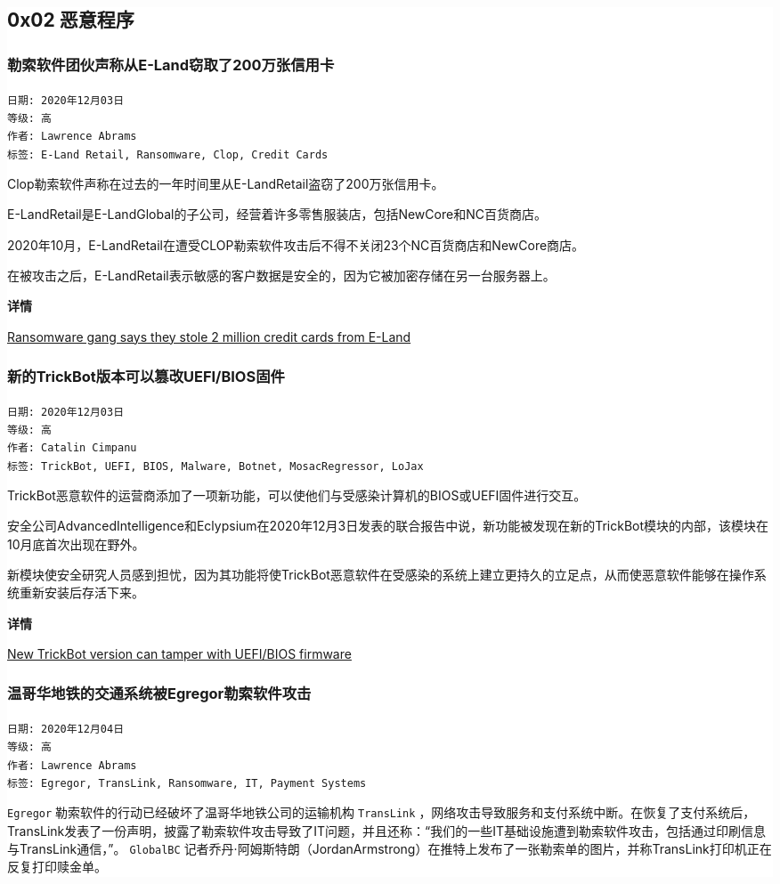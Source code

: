 0x02 恶意程序
---------

### 勒索软件团伙声称从E-Land窃取了200万张信用卡


```
日期: 2020年12月03日
等级: 高
作者: Lawrence Abrams
标签: E-Land Retail, Ransomware, Clop, Credit Cards

```
Clop勒索软件声称在过去的一年时间里从E-LandRetail盗窃了200万张信用卡。

E-LandRetail是E-LandGlobal的子公司，经营着许多零售服装店，包括NewCore和NC百货商店。

2020年10月，E-LandRetail在遭受CLOP勒索软件攻击后不得不关闭23个NC百货商店和NewCore商店。

在被攻击之后，E-LandRetail表示敏感的客户数据是安全的，因为它被加密存储在另一台服务器上。

 **详情** 

[Ransomware gang says they stole 2 million credit cards from E-Land](https://www.bleepingcomputer.com/news/security/ransomware-gang-says-they-stole-2-million-credit-cards-from-e-land/)

### 新的TrickBot版本可以篡改UEFI/BIOS固件


```
日期: 2020年12月03日
等级: 高
作者: Catalin Cimpanu
标签: TrickBot, UEFI, BIOS, Malware, Botnet, MosacRegressor, LoJax

```
TrickBot恶意软件的运营商添加了一项新功能，可以使他们与受感染计算机的BIOS或UEFI固件进行交互。

安全公司AdvancedIntelligence和Eclypsium在2020年12月3日发表的联合报告中说，新功能被发现在新的TrickBot模块的内部，该模块在10月底首次出现在野外。

新模块使安全研究人员感到担忧，因为其功能将使TrickBot恶意软件在受感染的系统上建立更持久的立足点，从而使恶意软件能够在操作系统重新安装后存活下来。

 **详情** 

[New TrickBot version can tamper with UEFI/BIOS firmware](https://www.zdnet.com/article/new-trickbot-version-can-tamper-with-uefibios-firmware/)

### 温哥华地铁的交通系统被Egregor勒索软件攻击


```
日期: 2020年12月04日
等级: 高
作者: Lawrence Abrams
标签: Egregor, TransLink, Ransomware, IT, Payment Systems

```
 `Egregor` 勒索软件的行动已经破坏了温哥华地铁公司的运输机构 `TransLink` ，网络攻击导致服务和支付系统中断。在恢复了支付系统后，TransLink发表了一份声明，披露了勒索软件攻击导致了IT问题，并且还称：“我们的一些IT基础设施遭到勒索软件攻击，包括通过印刷信息与TransLink通信，”。 `GlobalBC` 记者乔丹·阿姆斯特朗（JordanArmstrong）在推特上发布了一张勒索单的图片，并称TransLink打印机正在反复打印赎金单。
